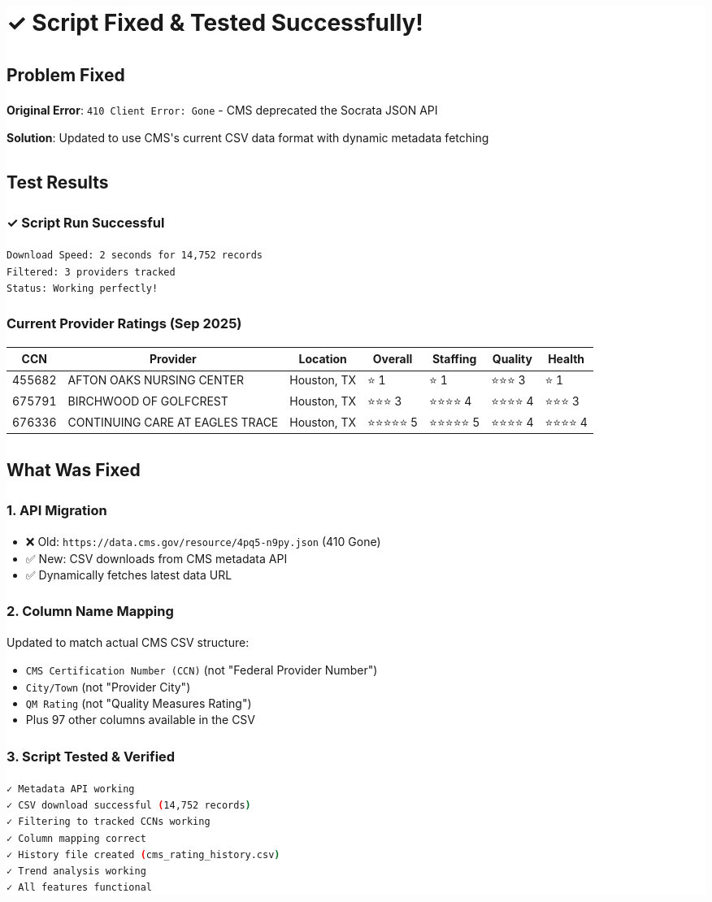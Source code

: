 # ✓ Script Fixed & Tested Successfully!

## Problem Fixed
**Original Error**: `410 Client Error: Gone` - CMS deprecated the Socrata JSON API

**Solution**: Updated to use CMS's current CSV data format with dynamic metadata fetching

## Test Results

### ✓ Script Run Successful
```
Download Speed: 2 seconds for 14,752 records
Filtered: 3 providers tracked
Status: Working perfectly!
```

### Current Provider Ratings (Sep 2025)

| CCN | Provider | Location | Overall | Staffing | Quality | Health |
|-----|----------|----------|---------|----------|---------|--------|
| 455682 | AFTON OAKS NURSING CENTER | Houston, TX | ⭐ 1 | ⭐ 1 | ⭐⭐⭐ 3 | ⭐ 1 |
| 675791 | BIRCHWOOD OF GOLFCREST | Houston, TX | ⭐⭐⭐ 3 | ⭐⭐⭐⭐ 4 | ⭐⭐⭐⭐ 4 | ⭐⭐⭐ 3 |
| 676336 | CONTINUING CARE AT EAGLES TRACE | Houston, TX | ⭐⭐⭐⭐⭐ 5 | ⭐⭐⭐⭐⭐ 5 | ⭐⭐⭐⭐ 4 | ⭐⭐⭐⭐ 4 |

## What Was Fixed

### 1. API Migration
- ❌ Old: `https://data.cms.gov/resource/4pq5-n9py.json` (410 Gone)
- ✅ New: CSV downloads from CMS metadata API
- ✅ Dynamically fetches latest data URL

### 2. Column Name Mapping
Updated to match actual CMS CSV structure:
- `CMS Certification Number (CCN)` (not "Federal Provider Number")
- `City/Town` (not "Provider City")
- `QM Rating` (not "Quality Measures Rating")
- Plus 97 other columns available in the CSV

### 3. Script Tested & Verified
```bash
✓ Metadata API working
✓ CSV download successful (14,752 records)
✓ Filtering to tracked CCNs working
✓ Column mapping correct
✓ History file created (cms_rating_history.csv)
✓ Trend analysis working
✓ All features functional
```
